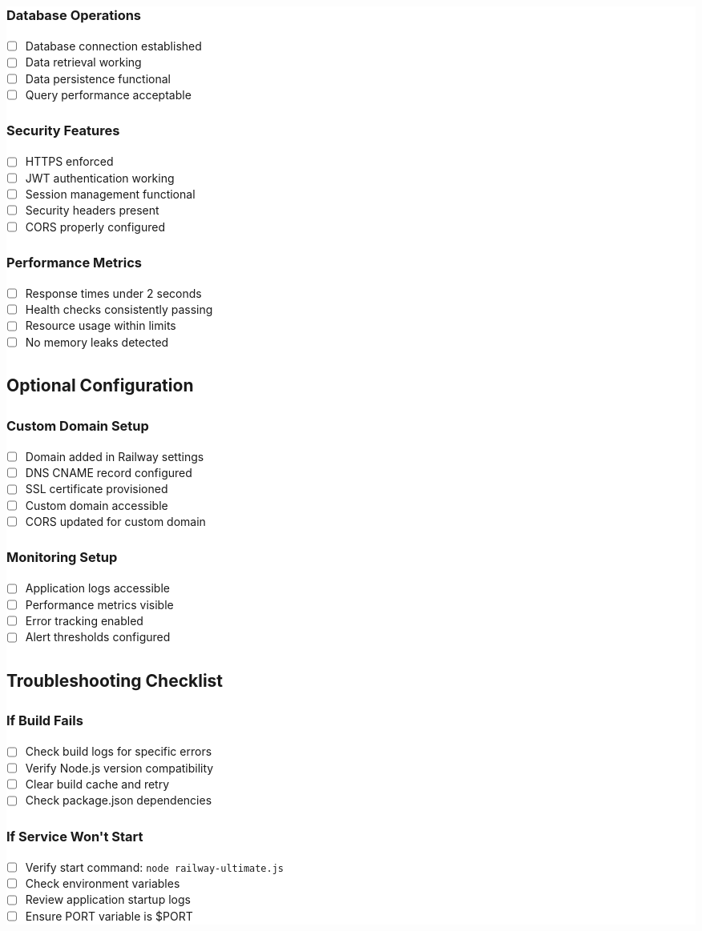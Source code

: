 ### Database Operations
- [ ] Database connection established
- [ ] Data retrieval working
- [ ] Data persistence functional
- [ ] Query performance acceptable

### Security Features
- [ ] HTTPS enforced
- [ ] JWT authentication working
- [ ] Session management functional
- [ ] Security headers present
- [ ] CORS properly configured

### Performance Metrics
- [ ] Response times under 2 seconds
- [ ] Health checks consistently passing
- [ ] Resource usage within limits
- [ ] No memory leaks detected

## Optional Configuration

### Custom Domain Setup
- [ ] Domain added in Railway settings
- [ ] DNS CNAME record configured
- [ ] SSL certificate provisioned
- [ ] Custom domain accessible
- [ ] CORS updated for custom domain

### Monitoring Setup
- [ ] Application logs accessible
- [ ] Performance metrics visible
- [ ] Error tracking enabled
- [ ] Alert thresholds configured

## Troubleshooting Checklist

### If Build Fails
- [ ] Check build logs for specific errors
- [ ] Verify Node.js version compatibility
- [ ] Clear build cache and retry
- [ ] Check package.json dependencies

### If Service Won't Start
- [ ] Verify start command: `node railway-ultimate.js`
- [ ] Check environment variables
- [ ] Review application startup logs
- [ ] Ensure PORT variable is $PORT
